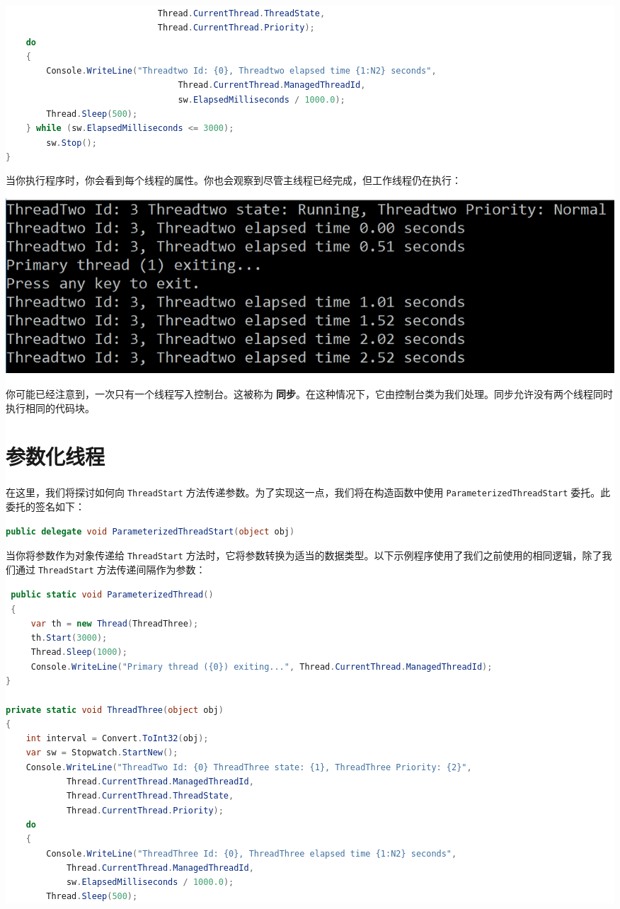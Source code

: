 ```cs
                              Thread.CurrentThread.ThreadState,
                              Thread.CurrentThread.Priority);
    do
    {
        Console.WriteLine("Threadtwo Id: {0}, Threadtwo elapsed time {1:N2} seconds",
                                  Thread.CurrentThread.ManagedThreadId,
                                  sw.ElapsedMilliseconds / 1000.0);
        Thread.Sleep(500);
    } while (sw.ElapsedMilliseconds <= 3000);
        sw.Stop();
}
```

当你执行程序时，你会看到每个线程的属性。你也会观察到尽管主线程已经完成，但工作线程仍在执行：

![](img/aca30cc8-553f-4a9a-8a8f-e5bc29f52fa6.png)

你可能已经注意到，一次只有一个线程写入控制台。这被称为 **同步**。在这种情况下，它由控制台类为我们处理。同步允许没有两个线程同时执行相同的代码块。

# 参数化线程

在这里，我们将探讨如何向 `ThreadStart` 方法传递参数。为了实现这一点，我们将在构造函数中使用 `ParameterizedThreadStart` 委托。此委托的签名如下：

```cs
public delegate void ParameterizedThreadStart(object obj)
```

当你将参数作为对象传递给 `ThreadStart` 方法时，它将参数转换为适当的数据类型。以下示例程序使用了我们之前使用的相同逻辑，除了我们通过 `ThreadStart` 方法传递间隔作为参数：

```cs
 public static void ParameterizedThread()
 {
     var th = new Thread(ThreadThree);
     th.Start(3000);
     Thread.Sleep(1000);
     Console.WriteLine("Primary thread ({0}) exiting...", Thread.CurrentThread.ManagedThreadId);
}

private static void ThreadThree(object obj)
{
    int interval = Convert.ToInt32(obj);
    var sw = Stopwatch.StartNew();
    Console.WriteLine("ThreadTwo Id: {0} ThreadThree state: {1}, ThreadThree Priority: {2}",
            Thread.CurrentThread.ManagedThreadId,
            Thread.CurrentThread.ThreadState,
            Thread.CurrentThread.Priority);
    do
    {
        Console.WriteLine("ThreadThree Id: {0}, ThreadThree elapsed time {1:N2} seconds",
            Thread.CurrentThread.ManagedThreadId,
            sw.ElapsedMilliseconds / 1000.0);
        Thread.Sleep(500);
```